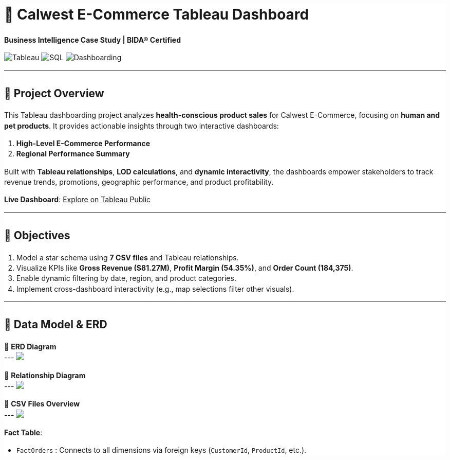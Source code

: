 # 🛒 Calwest E-Commerce Tableau Dashboard  
**Business Intelligence Case Study | BIDA® Certified**  

![Tableau](https://img.shields.io/badge/Tableau-Public-<COLOR>.svg?logo=tableau)
![SQL](https://img.shields.io/badge/SQL-Data_Modeling-blue)
![Dashboarding](https://img.shields.io/badge/Tableau-Interactive_Dashboards-orange)

---

## 🌟 **Project Overview**  
This Tableau dashboarding project analyzes **health-conscious product sales** for Calwest E-Commerce, focusing on **human and pet products**. It provides actionable insights through two interactive dashboards:  
1. **High-Level E-Commerce Performance**  
2. **Regional Performance Summary**  

Built with **Tableau relationships**, **LOD calculations**, and **dynamic interactivity**, the dashboards empower stakeholders to track revenue trends, promotions, geographic performance, and product profitability.

**Live Dashboard**: [Explore on Tableau Public](https://public.tableau.com/shared/DPYFXZNXP?:display_count=n&:origin=viz_share_link)  


---

## 🎯 **Objectives**  
1. Model a star schema using **7 CSV files** and Tableau relationships.  
2. Visualize KPIs like **Gross Revenue ($81.27M)**, **Profit Margin (54.35%)**, and **Order Count (184,375)**.  
3. Enable dynamic filtering by date, region, and product categories.  
4. Implement cross-dashboard interactivity (e.g., map selections filter other visuals).  

---

## 📂 Data Model & ERD

📍 **ERD Diagram**  
--- <img src="https://github.com/user-attachments/assets/80897ef8-166f-440d-826b-6c8da1dde349" width = "450"> 

📍 **Relationship Diagram**  
--- <img src="https://github.com/user-attachments/assets/4c7db6c5-05fc-4ba4-b184-f44f5081e535" width = "450">

📍 **CSV Files Overview**  
--- <img src="https://github.com/user-attachments/assets/8a1a6778-55a8-4979-ad82-639505f3c9e9" width = "450">

**Fact Table**:  
- `FactOrders` : Connects to all dimensions via foreign keys (`CustomerId`, `ProductId`, etc.).  
